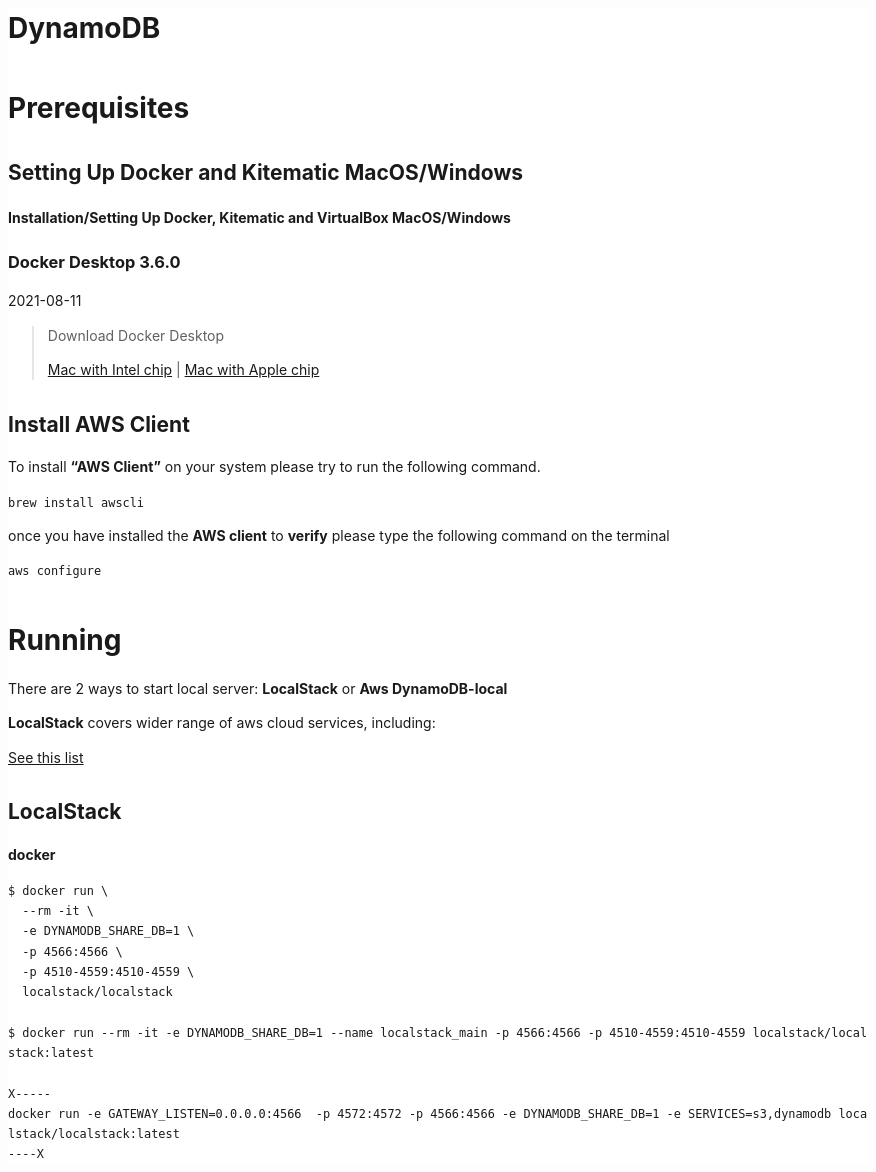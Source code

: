 # DynamoDB

# Prerequisites

## Setting Up Docker and Kitematic MacOS/Windows

#### Installation/Setting Up Docker, Kitematic and VirtualBox MacOS/Windows

### Docker Desktop 3.6.0

2021-08-11

> Download Docker Desktop
>
> 
>
> [Mac with Intel chip](https://desktop.docker.com/mac/stable/amd64/67351/Docker.dmg) | [Mac with Apple chip](https://desktop.docker.com/mac/stable/arm64/67351/Docker.dmg)

## Install AWS Client

To install **“AWS Client”** on your system please try to run the following command.

```
brew install awscli
```

once you have installed the **AWS client** to **verify** please type the following command on the terminal

```
aws configure
```

# Running

There are 2 ways to start local server: **LocalStack** or **Aws DynamoDB-local**

**LocalStack** covers wider range of aws cloud services, including:

[See this list](https://docs.localstack.cloud/user-guide/aws/feature-coverage/)

## LocalStack

**docker**

```
$ docker run \
  --rm -it \
  -e DYNAMODB_SHARE_DB=1 \
  -p 4566:4566 \
  -p 4510-4559:4510-4559 \
  localstack/localstack
  
$ docker run --rm -it -e DYNAMODB_SHARE_DB=1 --name localstack_main -p 4566:4566 -p 4510-4559:4510-4559 localstack/localstack:latest

X----- 
docker run -e GATEWAY_LISTEN=0.0.0.0:4566  -p 4572:4572 -p 4566:4566 -e DYNAMODB_SHARE_DB=1 -e SERVICES=s3,dynamodb localstack/localstack:latest
----X

```